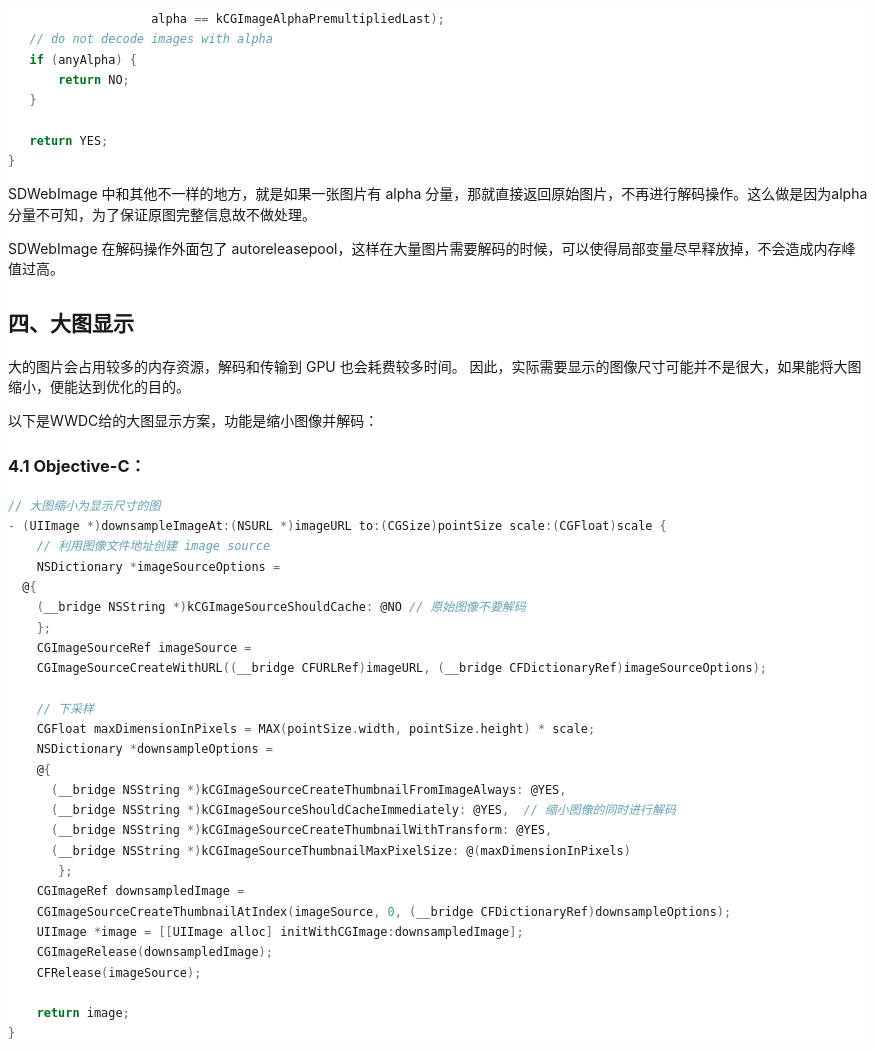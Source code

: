 ```objectivec
                    alpha == kCGImageAlphaPremultipliedLast);
   // do not decode images with alpha
   if (anyAlpha) {
       return NO;
   }
   
   return YES;
}
```

SDWebImage 中和其他不一样的地方，就是如果一张图片有 alpha 分量，那就直接返回原始图片，不再进行解码操作。这么做是因为alpha 分量不可知，为了保证原图完整信息故不做处理。

SDWebImage 在解码操作外面包了 autoreleasepool，这样在大量图片需要解码的时候，可以使得局部变量尽早释放掉，不会造成内存峰值过高。

## 四、大图显示

大的图片会占用较多的内存资源，解码和传输到 GPU 也会耗费较多时间。 因此，实际需要显示的图像尺寸可能并不是很大，如果能将大图缩小，便能达到优化的目的。

以下是WWDC给的大图显示方案，功能是缩小图像并解码：

### 4.1 Objective-C：

```objectivec
// 大图缩小为显示尺寸的图
- (UIImage *)downsampleImageAt:(NSURL *)imageURL to:(CGSize)pointSize scale:(CGFloat)scale {
    // 利用图像文件地址创建 image source
    NSDictionary *imageSourceOptions =
  @{
    (__bridge NSString *)kCGImageSourceShouldCache: @NO // 原始图像不要解码
    };
    CGImageSourceRef imageSource =
    CGImageSourceCreateWithURL((__bridge CFURLRef)imageURL, (__bridge CFDictionaryRef)imageSourceOptions);

    // 下采样
    CGFloat maxDimensionInPixels = MAX(pointSize.width, pointSize.height) * scale;
    NSDictionary *downsampleOptions =
    @{
      (__bridge NSString *)kCGImageSourceCreateThumbnailFromImageAlways: @YES,
      (__bridge NSString *)kCGImageSourceShouldCacheImmediately: @YES,  // 缩小图像的同时进行解码
      (__bridge NSString *)kCGImageSourceCreateThumbnailWithTransform: @YES,
      (__bridge NSString *)kCGImageSourceThumbnailMaxPixelSize: @(maxDimensionInPixels)
       };
    CGImageRef downsampledImage =
    CGImageSourceCreateThumbnailAtIndex(imageSource, 0, (__bridge CFDictionaryRef)downsampleOptions);
    UIImage *image = [[UIImage alloc] initWithCGImage:downsampledImage];
    CGImageRelease(downsampledImage);
    CFRelease(imageSource);

    return image;
}
```
